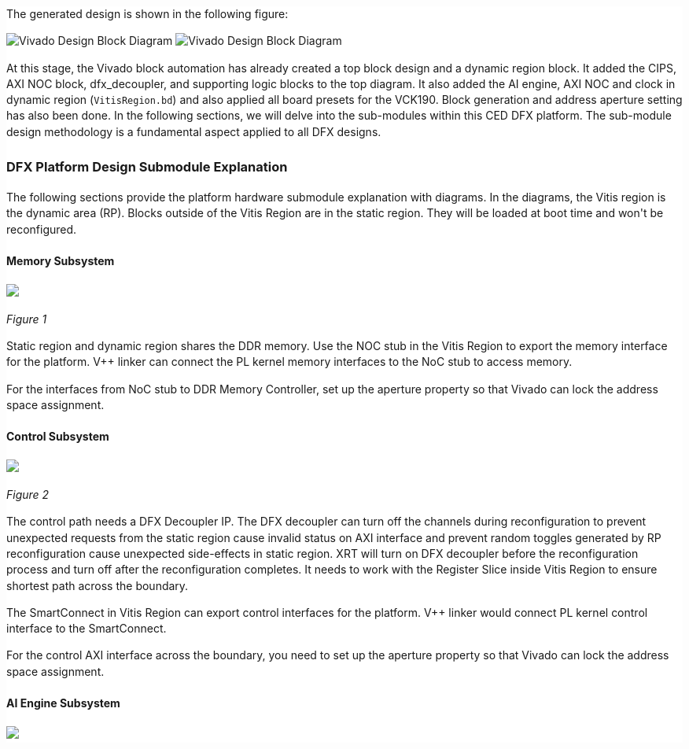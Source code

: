 The generated design is shown in the following figure:

![Vivado Design Block Diagram](images/step1/vivado_versal_dfx_diagram.PNG)
![Vivado Design Block Diagram](images/step1/vivado_dynamic_region_diagram.PNG)

At this stage, the Vivado block automation has already created a top block design and a dynamic region block. It added the CIPS, AXI NOC block, dfx_decoupler, and supporting logic blocks to the top diagram. It also added the AI engine, AXI NOC and clock in dynamic region (`VitisRegion.bd`) and also applied all board presets for the VCK190. Block generation and address aperture setting has also been done. In the following sections, we will delve into the sub-modules within this CED DFX platform. The sub-module design methodology is a fundamental aspect applied to all DFX designs.

### DFX Platform Design Submodule Explanation

The following sections provide the platform hardware submodule explanation with diagrams. In the diagrams, the Vitis region is the dynamic area (RP). Blocks outside of the Vitis Region are in the static region. They will be loaded at boot time and won't be reconfigured.

#### Memory Subsystem

![](./images/step1/memory_subsystem.svg)

*Figure 1*

Static region and dynamic region shares the DDR memory. Use the NOC stub in the Vitis Region to export the memory interface for the platform. V++ linker can connect the PL kernel memory interfaces to the NoC stub to access memory.  

For the interfaces from NoC stub to DDR Memory Controller, set up the aperture property so that Vivado can lock the address space assignment.

#### Control Subsystem

![](./images/step1/control_interfaces.svg)

*Figure 2*

The control path needs a DFX Decoupler IP. The DFX decoupler can turn off the channels during reconfiguration  to prevent unexpected requests from the static region cause invalid status on AXI interface and prevent random toggles generated by RP reconfiguration cause unexpected side-effects in static region. XRT will turn on DFX decoupler before the reconfiguration process and turn off after the reconfiguration completes. It needs to work with the Register Slice inside Vitis Region to ensure shortest path across the boundary.

The SmartConnect in Vitis Region can export control interfaces for the platform. V++ linker would connect PL kernel control interface to the SmartConnect.

For the control AXI interface across the boundary, you need to set up the aperture property so that Vivado can lock the address space assignment.

#### AI Engine Subsystem

![](./images/step1/aie_subsystem.svg)
